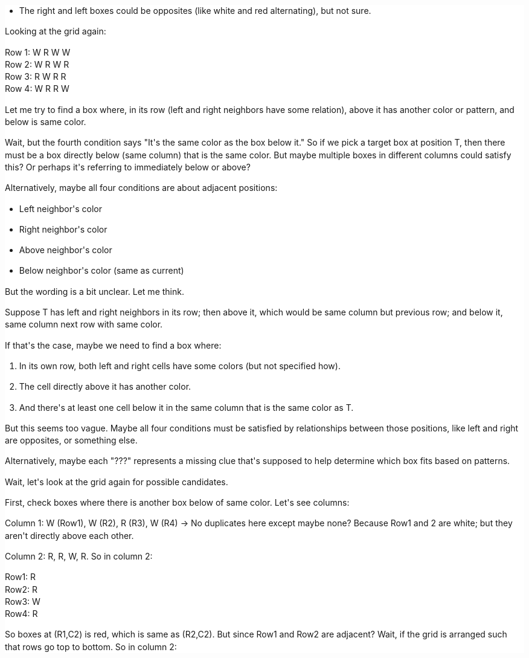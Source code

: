 - The right and left boxes could be opposites (like white and red alternating), but not sure.

Looking at the grid again:

Row 1: W R W W  
Row 2: W R W R  
Row 3: R W R R  
Row 4: W R R W  

Let me try to find a box where, in its row (left and right neighbors have some relation), above it has another color or pattern, and below is same color.

Wait, but the fourth condition says "It's the same color as the box below it." So if we pick a target box at position T, then there must be a box directly below (same column) that is the same color. But maybe multiple boxes in different columns could satisfy this? Or perhaps it's referring to immediately below or above?

Alternatively, maybe all four conditions are about adjacent positions:

- Left neighbor's color

- Right neighbor's color

- Above neighbor's color

- Below neighbor's color (same as current)

But the wording is a bit unclear. Let me think.

Suppose T has left and right neighbors in its row; then above it, which would be same column but previous row; and below it, same column next row with same color.

If that's the case, maybe we need to find a box where:

1. In its own row, both left and right cells have some colors (but not specified how).

2. The cell directly above it has another color.

3. And there's at least one cell below it in the same column that is the same color as T.

But this seems too vague. Maybe all four conditions must be satisfied by relationships between those positions, like left and right are opposites, or something else.

Alternatively, maybe each "???" represents a missing clue that's supposed to help determine which box fits based on patterns.

Wait, let's look at the grid again for possible candidates.

First, check boxes where there is another box below of same color. Let's see columns:

Column 1: W (Row1), W (R2), R (R3), W (R4) → No duplicates here except maybe none? Because Row1 and 2 are white; but they aren't directly above each other.

Column 2: R, R, W, R. So in column 2:

Row1: R  
Row2: R  
Row3: W  
Row4: R  

So boxes at (R1,C2) is red, which is same as (R2,C2). But since Row1 and Row2 are adjacent? Wait, if the grid is arranged such that rows go top to bottom. So in column 2:
